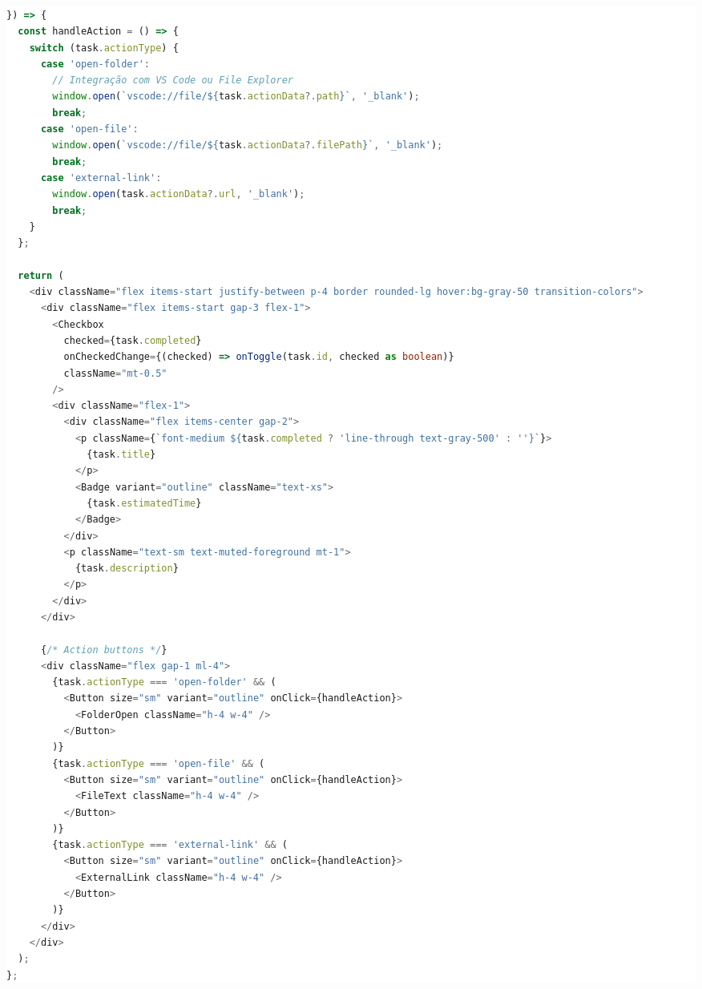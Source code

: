 ```typescript
}) => {
  const handleAction = () => {
    switch (task.actionType) {
      case 'open-folder':
        // Integração com VS Code ou File Explorer
        window.open(`vscode://file/${task.actionData?.path}`, '_blank');
        break;
      case 'open-file':
        window.open(`vscode://file/${task.actionData?.filePath}`, '_blank');
        break;
      case 'external-link':
        window.open(task.actionData?.url, '_blank');
        break;
    }
  };

  return (
    <div className="flex items-start justify-between p-4 border rounded-lg hover:bg-gray-50 transition-colors">
      <div className="flex items-start gap-3 flex-1">
        <Checkbox
          checked={task.completed}
          onCheckedChange={(checked) => onToggle(task.id, checked as boolean)}
          className="mt-0.5"
        />
        <div className="flex-1">
          <div className="flex items-center gap-2">
            <p className={`font-medium ${task.completed ? 'line-through text-gray-500' : ''}`}>
              {task.title}
            </p>
            <Badge variant="outline" className="text-xs">
              {task.estimatedTime}
            </Badge>
          </div>
          <p className="text-sm text-muted-foreground mt-1">
            {task.description}
          </p>
        </div>
      </div>
      
      {/* Action buttons */}
      <div className="flex gap-1 ml-4">
        {task.actionType === 'open-folder' && (
          <Button size="sm" variant="outline" onClick={handleAction}>
            <FolderOpen className="h-4 w-4" />
          </Button>
        )}
        {task.actionType === 'open-file' && (
          <Button size="sm" variant="outline" onClick={handleAction}>
            <FileText className="h-4 w-4" />
          </Button>
        )}
        {task.actionType === 'external-link' && (
          <Button size="sm" variant="outline" onClick={handleAction}>
            <ExternalLink className="h-4 w-4" />
          </Button>
        )}
      </div>
    </div>
  );
};
```
